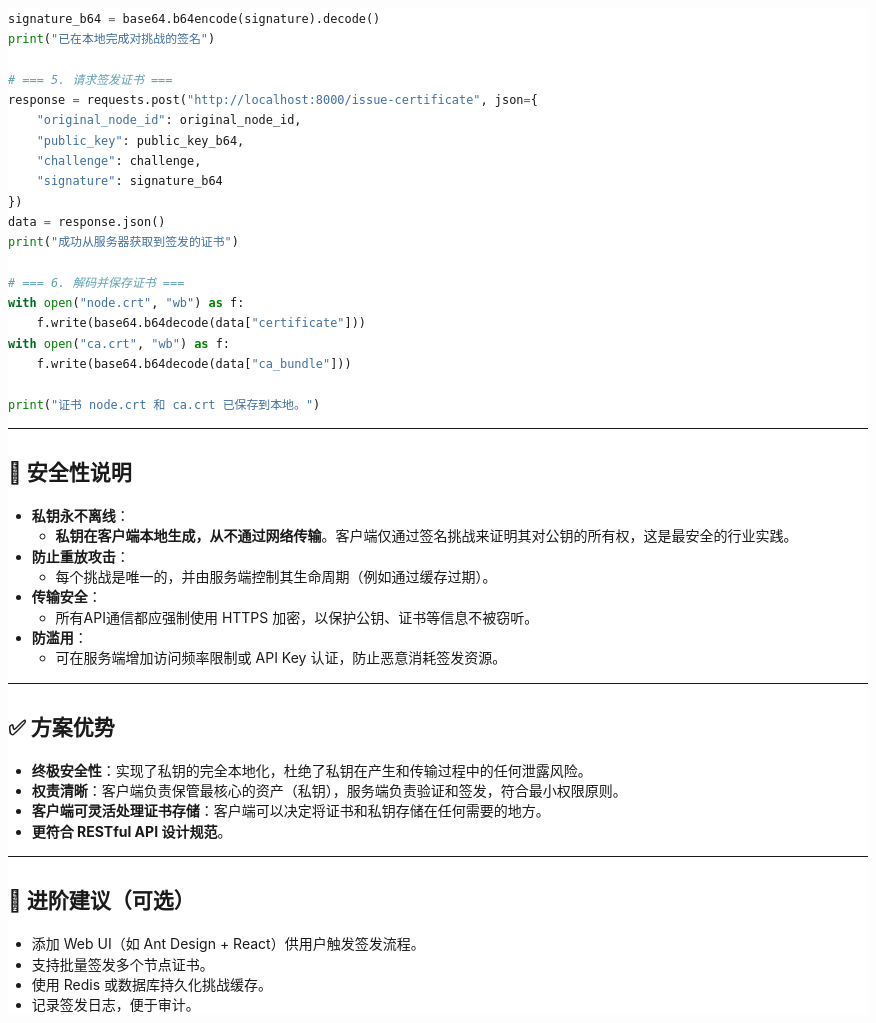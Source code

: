 ```python
signature_b64 = base64.b64encode(signature).decode()
print("已在本地完成对挑战的签名")

# === 5. 请求签发证书 ===
response = requests.post("http://localhost:8000/issue-certificate", json={
    "original_node_id": original_node_id,
    "public_key": public_key_b64,
    "challenge": challenge,
    "signature": signature_b64
})
data = response.json()
print("成功从服务器获取到签发的证书")

# === 6. 解码并保存证书 ===
with open("node.crt", "wb") as f:
    f.write(base64.b64decode(data["certificate"]))
with open("ca.crt", "wb") as f:
    f.write(base64.b64decode(data["ca_bundle"]))

print("证书 node.crt 和 ca.crt 已保存到本地。")
```

---

## 🔐 安全性说明

- **私钥永不离线**：
  - **私钥在客户端本地生成，从不通过网络传输**。客户端仅通过签名挑战来证明其对公钥的所有权，这是最安全的行业实践。
- **防止重放攻击**：
  - 每个挑战是唯一的，并由服务端控制其生命周期（例如通过缓存过期）。
- **传输安全**：
  - 所有API通信都应强制使用 HTTPS 加密，以保护公钥、证书等信息不被窃听。
- **防滥用**：
  - 可在服务端增加访问频率限制或 API Key 认证，防止恶意消耗签发资源。

---

## ✅ 方案优势

- **终极安全性**：实现了私钥的完全本地化，杜绝了私钥在产生和传输过程中的任何泄露风险。
- **权责清晰**：客户端负责保管最核心的资产（私钥），服务端负责验证和签发，符合最小权限原则。
- **客户端可灵活处理证书存储**：客户端可以决定将证书和私钥存储在任何需要的地方。
- **更符合 RESTful API 设计规范**。

---

## 🧩 进阶建议（可选）

- 添加 Web UI（如 Ant Design + React）供用户触发签发流程。
- 支持批量签发多个节点证书。
- 使用 Redis 或数据库持久化挑战缓存。
- 记录签发日志，便于审计。